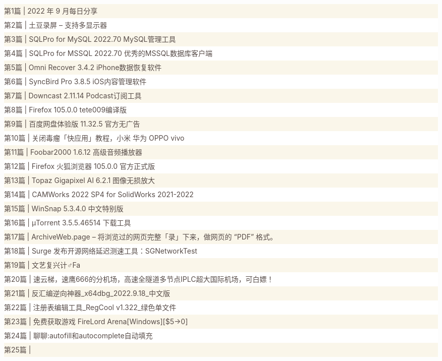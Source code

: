 <div style='line-height:3;background-color:#FAF6EA;' ><a target=_blank rel=nofollow href='https://iui.su/3838/' style="line-height:2;text-decoration:none;display:block;color:#584D49;">第1篇 | 2022 年 9 月每日分享</a></div><div style='line-height:3;' ><a  target=_blank rel=nofollow href='https://iui.su/3596/' style="line-height:2;text-decoration:none;display:block;color:#584D49;">第2篇  | 土豆录屏 – 支持多显示器</a></div><div style='line-height:3;background-color:#FAF6EA;' ><a target=_blank rel=nofollow href='https://xclient.info/s/sqlpro-for-mysql.html' style="line-height:2;text-decoration:none;display:block;color:#584D49;">第3篇 | SQLPro for MySQL 2022.70 MySQL管理工具</a></div><div style='line-height:3;' ><a  target=_blank rel=nofollow href='https://xclient.info/s/sqlpro-for-mssql.html' style="line-height:2;text-decoration:none;display:block;color:#584D49;">第4篇  | SQLPro for MSSQL 2022.70 优秀的MSSQL数据库客户端</a></div><div style='line-height:3;background-color:#FAF6EA;' ><a target=_blank rel=nofollow href='https://xclient.info/s/omni-recover.html' style="line-height:2;text-decoration:none;display:block;color:#584D49;">第5篇 | Omni Recover 3.4.2 iPhone数据恢复软件</a></div><div style='line-height:3;' ><a  target=_blank rel=nofollow href='https://xclient.info/s/syncbird-pro.html' style="line-height:2;text-decoration:none;display:block;color:#584D49;">第6篇  | SyncBird Pro 3.8.5 iOS内容管理软件</a></div><div style='line-height:3;background-color:#FAF6EA;' ><a target=_blank rel=nofollow href='https://xclient.info/s/downcast.html' style="line-height:2;text-decoration:none;display:block;color:#584D49;">第7篇 | Downcast 2.11.14 Podcast订阅工具</a></div><div style='line-height:3;' ><a  target=_blank rel=nofollow href='https://www.mpyit.com/firefoxtete009.html' style="line-height:2;text-decoration:none;display:block;color:#584D49;">第8篇  | Firefox 105.0.0 tete009编译版</a></div><div style='line-height:3;background-color:#FAF6EA;' ><a target=_blank rel=nofollow href='https://www.mpyit.com/bdwpbeta.html' style="line-height:2;text-decoration:none;display:block;color:#584D49;">第9篇 | 百度网盘体验版 11.32.5 官方无广告</a></div><div style='line-height:3;' ><a  target=_blank rel=nofollow href='https://www.mpyit.com/69431.html' style="line-height:2;text-decoration:none;display:block;color:#584D49;">第10篇  | 关闭毒瘤「快应用」教程，​小米 华为 OPPO vivo</a></div><div style='line-height:3;background-color:#FAF6EA;' ><a target=_blank rel=nofollow href='https://www.mpyit.com/foobar2000.html' style="line-height:2;text-decoration:none;display:block;color:#584D49;">第11篇 | Foobar2000 1.6.12 高级音频播放器</a></div><div style='line-height:3;' ><a  target=_blank rel=nofollow href='https://www.mpyit.com/firefox.html' style="line-height:2;text-decoration:none;display:block;color:#584D49;">第12篇  | Firefox 火狐浏览器 105.0.0 官方正式版</a></div><div style='line-height:3;background-color:#FAF6EA;' ><a target=_blank rel=nofollow href='https://www.mpyit.com/tgai6.html' style="line-height:2;text-decoration:none;display:block;color:#584D49;">第13篇 | Topaz Gigapixel AI 6.2.1 图像无损放大</a></div><div style='line-height:3;' ><a  target=_blank rel=nofollow href='https://www.mpyit.com/camworks2022.html' style="line-height:2;text-decoration:none;display:block;color:#584D49;">第14篇  | CAMWorks 2022 SP4 for SolidWorks 2021-2022</a></div><div style='line-height:3;background-color:#FAF6EA;' ><a target=_blank rel=nofollow href='https://www.mpyit.com/winsnap.html' style="line-height:2;text-decoration:none;display:block;color:#584D49;">第15篇 | WinSnap 5.3.4.0 中文特别版</a></div><div style='line-height:3;' ><a  target=_blank rel=nofollow href='https://www.mpyit.com/utorrent.html' style="line-height:2;text-decoration:none;display:block;color:#584D49;">第16篇  | µTorrent 3.5.5.46514 下载工具</a></div><div style='line-height:3;background-color:#FAF6EA;' ><a target=_blank rel=nofollow href='https://www.appinn.com/archiveweb-page/' style="line-height:2;text-decoration:none;display:block;color:#584D49;">第17篇 | ArchiveWeb.page – 将浏览过的网页完整「录」下来，做网页的 “PDF” 格式。</a></div><div style='line-height:3;' ><a  target=_blank rel=nofollow href='https://www.appinn.com/sgnetworktest/' style="line-height:2;text-decoration:none;display:block;color:#584D49;">第18篇  | Surge 发布开源网络延迟测速工具：SGNetworkTest</a></div><div style='line-height:3;background-color:#FAF6EA;' ><a target=_blank rel=nofollow href='https://masuit.com/1427' style="line-height:2;text-decoration:none;display:block;color:#584D49;">第19篇 | 文艺复兴计♂Fa</a></div><div style='line-height:3;' ><a  target=_blank rel=nofollow href='https://masuit.com/p211' style="line-height:2;text-decoration:none;display:block;color:#584D49;">第20篇  | 速云梯，速鹰666的分机场，高速全隧道多节点IPLC超大国际机场，可白嫖！</a></div><div style='line-height:3;background-color:#FAF6EA;' ><a target=_blank rel=nofollow href='https://masuit.com/2179' style="line-height:2;text-decoration:none;display:block;color:#584D49;">第21篇 | 反汇编逆向神器_x64dbg_2022.9.18_中文版</a></div><div style='line-height:3;' ><a  target=_blank rel=nofollow href='https://masuit.com/2136' style="line-height:2;text-decoration:none;display:block;color:#584D49;">第22篇  | 注册表编辑工具_RegCool v1.322_绿色单文件</a></div><div style='line-height:3;background-color:#FAF6EA;' ><a target=_blank rel=nofollow href='https://free.apprcn.com/get-game-firelord-arena-for-free/' style="line-height:2;text-decoration:none;display:block;color:#584D49;">第23篇 | 免费获取游戏 FireLord Arena[Windows][$5→0]</a></div><div style='line-height:3;' ><a  target=_blank rel=nofollow href='https://www.zhangxinxu.com/wordpress/2022/09/css-autofill-html-autocomplete-off/' style="line-height:2;text-decoration:none;display:block;color:#584D49;">第24篇  | 聊聊:autofill和autocomplete自动填充</a></div><div style='line-height:3;background-color:#FAF6EA;' ><a target=_blank rel=nofollow href='https://www.xiabingbao.com/post/react/array-key-rifnwk.html' style="line-height:2;text-decoration:none;display:block;color:#584D49;">第25篇 |
